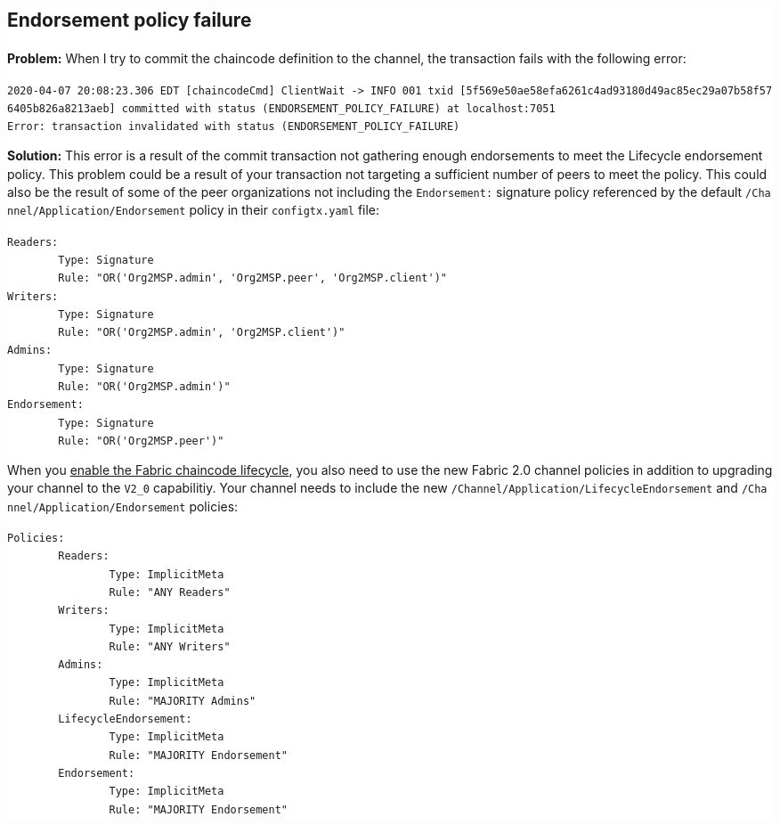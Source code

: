 
## Endorsement policy failure

**Problem:** When I try to commit the chaincode definition to the channel, the transaction fails with the following error:
```
2020-04-07 20:08:23.306 EDT [chaincodeCmd] ClientWait -> INFO 001 txid [5f569e50ae58efa6261c4ad93180d49ac85ec29a07b58f576405b826a8213aeb] committed with status (ENDORSEMENT_POLICY_FAILURE) at localhost:7051
Error: transaction invalidated with status (ENDORSEMENT_POLICY_FAILURE)
```

**Solution:** This error is a result of the commit transaction not gathering enough endorsements to meet the Lifecycle endorsement policy. This problem could be a result of your transaction not targeting a sufficient number of peers to meet the policy. This could also be the result of some of the peer organizations not including the `Endorsement:` signature policy referenced by the default `/Channel/Application/Endorsement` policy in their `configtx.yaml` file:
```
Readers:
		Type: Signature
		Rule: "OR('Org2MSP.admin', 'Org2MSP.peer', 'Org2MSP.client')"
Writers:
		Type: Signature
		Rule: "OR('Org2MSP.admin', 'Org2MSP.client')"
Admins:
		Type: Signature
		Rule: "OR('Org2MSP.admin')"
Endorsement:
		Type: Signature
		Rule: "OR('Org2MSP.peer')"
```

When you [enable the Fabric chaincode lifecycle](enable_cc_lifecycle.html), you also need to use the new Fabric 2.0 channel policies in addition to upgrading your channel to the `V2_0` capabilitiy. Your channel needs to include the new `/Channel/Application/LifecycleEndorsement` and `/Channel/Application/Endorsement` policies:
```
Policies:
		Readers:
				Type: ImplicitMeta
				Rule: "ANY Readers"
		Writers:
				Type: ImplicitMeta
				Rule: "ANY Writers"
		Admins:
				Type: ImplicitMeta
				Rule: "MAJORITY Admins"
		LifecycleEndorsement:
				Type: ImplicitMeta
				Rule: "MAJORITY Endorsement"
		Endorsement:
				Type: ImplicitMeta
				Rule: "MAJORITY Endorsement"
```
